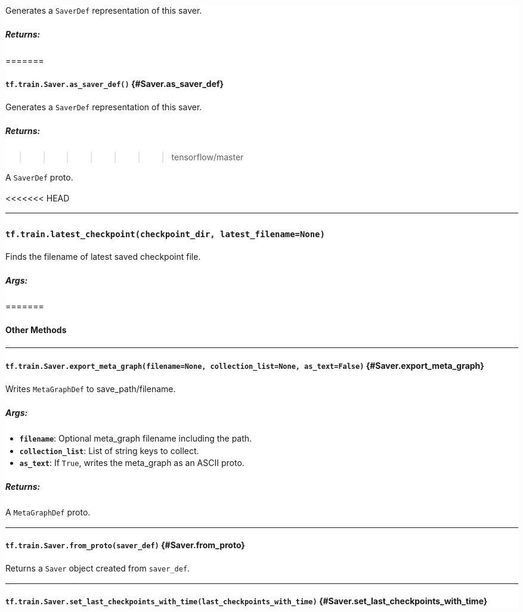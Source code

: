Generates a `SaverDef` representation of this saver.

##### Returns: <a class="md-anchor" id="AUTOGENERATED-returns-"></a>
=======
#### `tf.train.Saver.as_saver_def()` {#Saver.as_saver_def}

Generates a `SaverDef` representation of this saver.

##### Returns:
>>>>>>> tensorflow/master

  A `SaverDef` proto.



<<<<<<< HEAD

- - -

### `tf.train.latest_checkpoint(checkpoint_dir, latest_filename=None)` <a class="md-anchor" id="latest_checkpoint"></a>

Finds the filename of latest saved checkpoint file.

##### Args: <a class="md-anchor" id="AUTOGENERATED-args-"></a>
=======
#### Other Methods
- - -

#### `tf.train.Saver.export_meta_graph(filename=None, collection_list=None, as_text=False)` {#Saver.export_meta_graph}

Writes `MetaGraphDef` to save_path/filename.

##### Args:


*  <b>`filename`</b>: Optional meta_graph filename including the path.
*  <b>`collection_list`</b>: List of string keys to collect.
*  <b>`as_text`</b>: If `True`, writes the meta_graph as an ASCII proto.

##### Returns:

  A `MetaGraphDef` proto.


- - -

#### `tf.train.Saver.from_proto(saver_def)` {#Saver.from_proto}

Returns a `Saver` object created from `saver_def`.


- - -

#### `tf.train.Saver.set_last_checkpoints_with_time(last_checkpoints_with_time)` {#Saver.set_last_checkpoints_with_time}
